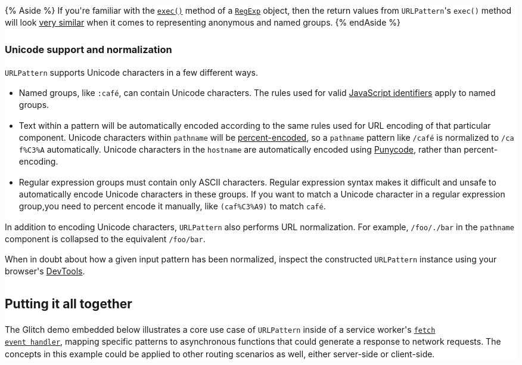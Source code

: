 {% Aside %}
If you're familiar with the
<code>[exec()](https://developer.mozilla.org/en-US/docs/Web/JavaScript/Reference/Global_Objects/RegExp/exec)</code>
method of a
<code>[RegExp](https://developer.mozilla.org/en-US/docs/Web/JavaScript/Guide/Regular_Expressions)</code>
object, then the return values from <code>URLPattern</code>'s
<code>exec()</code> method will look
[very similar](https://developer.mozilla.org/en-US/docs/Web/JavaScript/Guide/Regular_Expressions/Groups_and_Ranges#examples)
when it comes to representing anonymous and named groups.
{% endAside %}

### Unicode support and normalization

`URLPattern` supports Unicode characters in a few different ways.

- Named groups, like `:café`, can contain Unicode characters. The rules used for
  valid
  [JavaScript identifiers](https://developer.mozilla.org/en-US/docs/Glossary/Identifier)
  apply to named groups.

- Text within a pattern will be automatically encoded according to the same
  rules used for URL encoding of that particular component. Unicode characters
  within `pathname` will be
  [percent-encoded](https://developer.mozilla.org/en-US/docs/Glossary/percent-encoding),
  so a `pathname` pattern like `/café` is normalized to `/caf%C3%A`
  automatically. Unicode characters in the `hostname` are automatically encoded
  using [Punycode](https://en.wikipedia.org/wiki/Punycode), rather than
  percent-encoding.

- Regular expression groups must contain only ASCII characters. Regular
  expression syntax makes it difficult and unsafe to automatically encode
  Unicode characters in these groups. If you want to match a Unicode character
  in a regular expression group,you need to percent encode it manually, like
  `(caf%C3%A9)` to match `café`.

In addition to encoding Unicode characters, `URLPattern` also performs URL
normalization. For example, `/foo/./bar` in the `pathname` component is
collapsed to the equivalent `/foo/bar`.

When in doubt about how a given input pattern has been normalized, inspect the
constructed `URLPattern` instance using your browser's
[DevTools](https://developer.mozilla.org/en-US/docs/Learn/Common_questions/What_are_browser_developer_tools).

## Putting it all together

The Glitch demo embedded below illustrates a core use case of `URLPattern`
inside of a service worker's
<code>[fetch event handler](https://developer.mozilla.org/en-US/docs/Web/API/Service_Worker_API/Using_Service_Workers#custom_responses_to_requests)</code>,
mapping specific patterns to asynchronous functions that could generate a
response to network requests. The concepts in this example could be applied to
other routing scenarios as well, either server-side or client-side.
